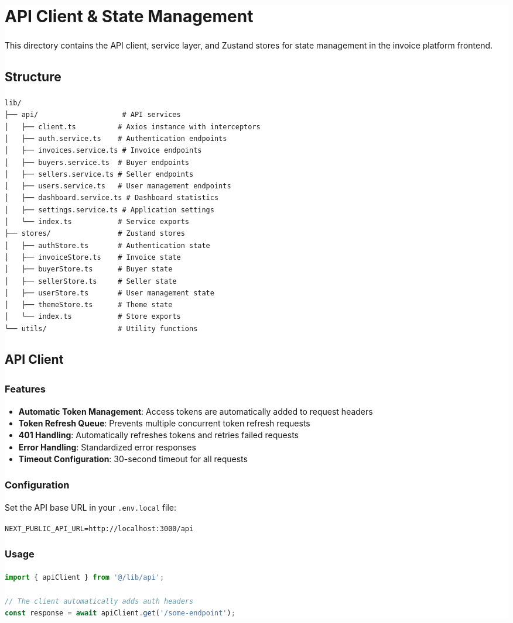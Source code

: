 # API Client & State Management

This directory contains the API client, service layer, and Zustand stores for state management in the invoice platform frontend.

## Structure

```
lib/
├── api/                    # API services
│   ├── client.ts          # Axios instance with interceptors
│   ├── auth.service.ts    # Authentication endpoints
│   ├── invoices.service.ts # Invoice endpoints
│   ├── buyers.service.ts  # Buyer endpoints
│   ├── sellers.service.ts # Seller endpoints
│   ├── users.service.ts   # User management endpoints
│   ├── dashboard.service.ts # Dashboard statistics
│   ├── settings.service.ts # Application settings
│   └── index.ts           # Service exports
├── stores/                # Zustand stores
│   ├── authStore.ts       # Authentication state
│   ├── invoiceStore.ts    # Invoice state
│   ├── buyerStore.ts      # Buyer state
│   ├── sellerStore.ts     # Seller state
│   ├── userStore.ts       # User management state
│   ├── themeStore.ts      # Theme state
│   └── index.ts           # Store exports
└── utils/                 # Utility functions
```

## API Client

### Features

- **Automatic Token Management**: Access tokens are automatically added to request headers
- **Token Refresh Queue**: Prevents multiple concurrent token refresh requests
- **401 Handling**: Automatically refreshes tokens and retries failed requests
- **Error Handling**: Standardized error responses
- **Timeout Configuration**: 30-second timeout for all requests

### Configuration

Set the API base URL in your `.env.local` file:

```env
NEXT_PUBLIC_API_URL=http://localhost:3000/api
```

### Usage

```typescript
import { apiClient } from '@/lib/api';

// The client automatically adds auth headers
const response = await apiClient.get('/some-endpoint');
```
